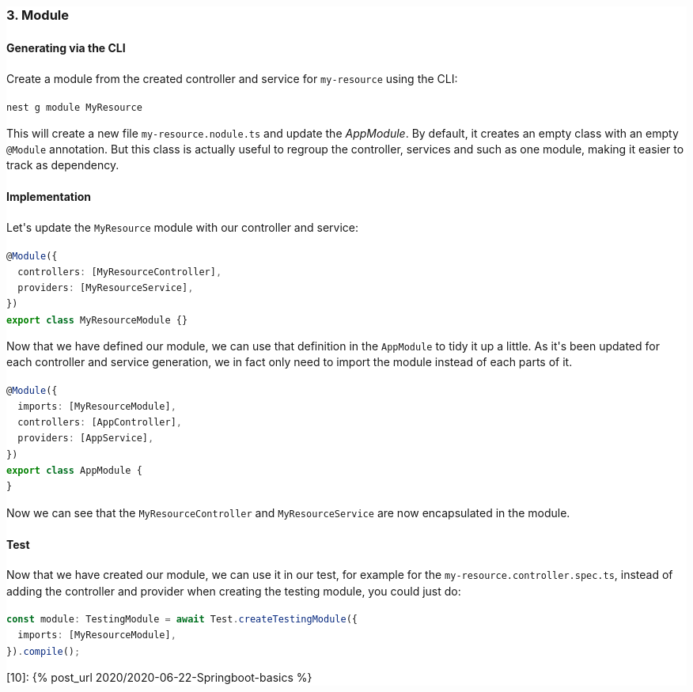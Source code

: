 ### 3. Module

#### Generating via the CLI

Create a module from the created controller and service for `my-resource` using the CLI:

```shell
nest g module MyResource
```

This will create a new file `my-resource.nodule.ts` and update the _AppModule_.
By default, it creates an empty class with an empty `@Module` annotation. 
But this class is actually useful to regroup the controller, services and such as one module, 
making it easier to track as dependency.

#### Implementation

Let's update the `MyResource` module with our controller and service:

```ts
@Module({
  controllers: [MyResourceController],
  providers: [MyResourceService],
})
export class MyResourceModule {}
```

Now that we have defined our module, we can use that definition in the `AppModule` to tidy it up a little.
As it's been updated for each controller and service generation, we in fact only need to import the module instead of
each parts of it.

```ts
@Module({
  imports: [MyResourceModule],
  controllers: [AppController],
  providers: [AppService],
})
export class AppModule {
}
```

Now we can see that the `MyResourceController` and `MyResourceService` are now encapsulated in the module.

#### Test

Now that we have created our module, we can use it in our test, for example for the `my-resource.controller.spec.ts`,
instead of adding the controller and provider when creating the testing module, you could just do:

```ts
const module: TestingModule = await Test.createTestingModule({
  imports: [MyResourceModule],
}).compile();
```


[1]: https://docs.nestjs.com/
[2]: https://nodejs.org/en
[3]: https://angular.dev/
[4]: https://www.npmjs.com/package/supertest
[10]: {% post_url 2020/2020-06-22-Springboot-basics %}